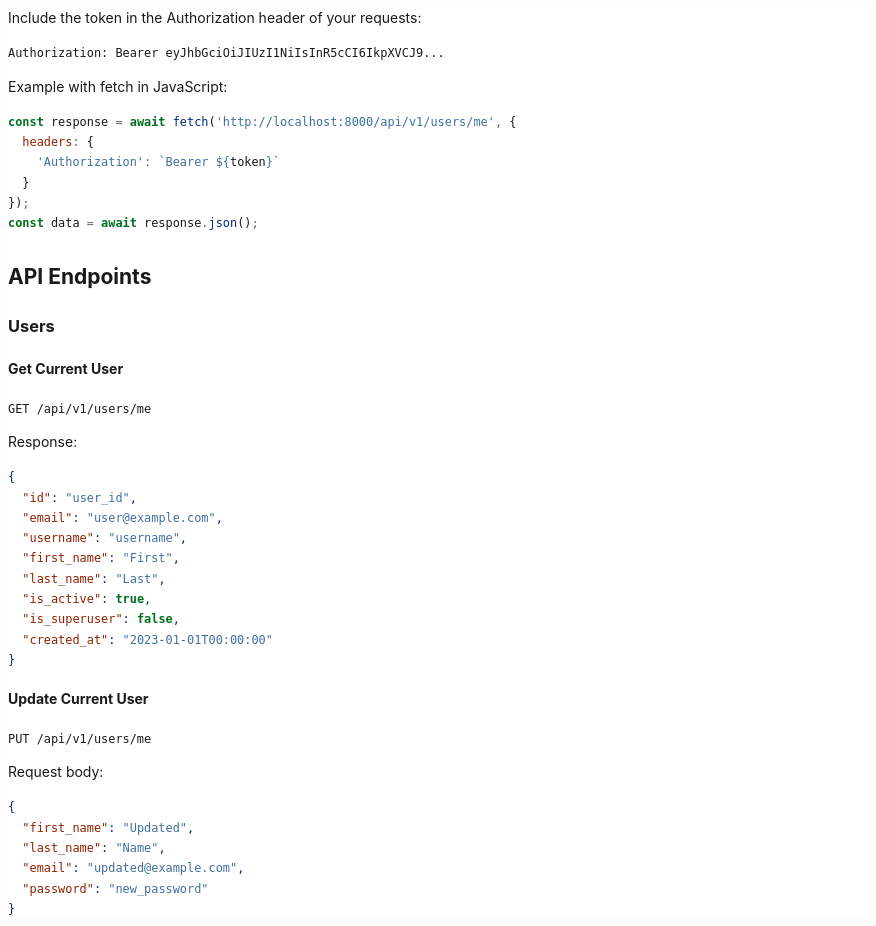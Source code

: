 Include the token in the Authorization header of your requests:

```
Authorization: Bearer eyJhbGciOiJIUzI1NiIsInR5cCI6IkpXVCJ9...
```

Example with fetch in JavaScript:
```javascript
const response = await fetch('http://localhost:8000/api/v1/users/me', {
  headers: {
    'Authorization': `Bearer ${token}`
  }
});
const data = await response.json();
```

## API Endpoints

### Users

#### Get Current User

```
GET /api/v1/users/me
```

Response:
```json
{
  "id": "user_id",
  "email": "user@example.com",
  "username": "username",
  "first_name": "First",
  "last_name": "Last",
  "is_active": true,
  "is_superuser": false,
  "created_at": "2023-01-01T00:00:00"
}
```

#### Update Current User

```
PUT /api/v1/users/me
```

Request body:
```json
{
  "first_name": "Updated",
  "last_name": "Name",
  "email": "updated@example.com",
  "password": "new_password"
}
```
